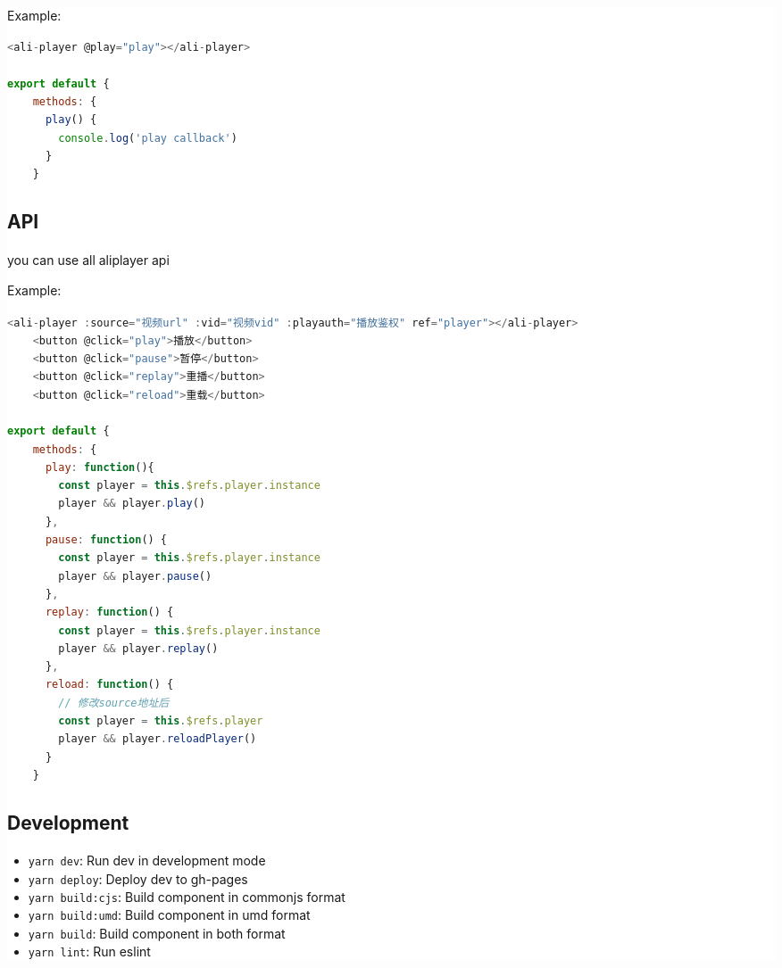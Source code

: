 Example:

```js
<ali-player @play="play"></ali-player>

export default {
    methods: {
      play() {
        console.log('play callback')
      }
    }
```

## API

you can use all aliplayer api

Example:

```js
<ali-player :source="视频url" :vid="视频vid" :playauth="播放鉴权" ref="player"></ali-player>
    <button @click="play">播放</button>
    <button @click="pause">暂停</button>
    <button @click="replay">重播</button>
    <button @click="reload">重载</button>

export default {
    methods: {
      play: function(){
        const player = this.$refs.player.instance
        player && player.play()
      },
      pause: function() {
        const player = this.$refs.player.instance
        player && player.pause()
      },
      replay: function() {
        const player = this.$refs.player.instance
        player && player.replay()
      },
      reload: function() {
        // 修改source地址后
        const player = this.$refs.player
        player && player.reloadPlayer()
      }
    }
```

## Development

- `yarn dev`: Run dev in development mode
- `yarn deploy`: Deploy dev to gh-pages
- `yarn build:cjs`: Build component in commonjs format
- `yarn build:umd`: Build component in umd format
- `yarn build`: Build component in both format
- `yarn lint`: Run eslint
